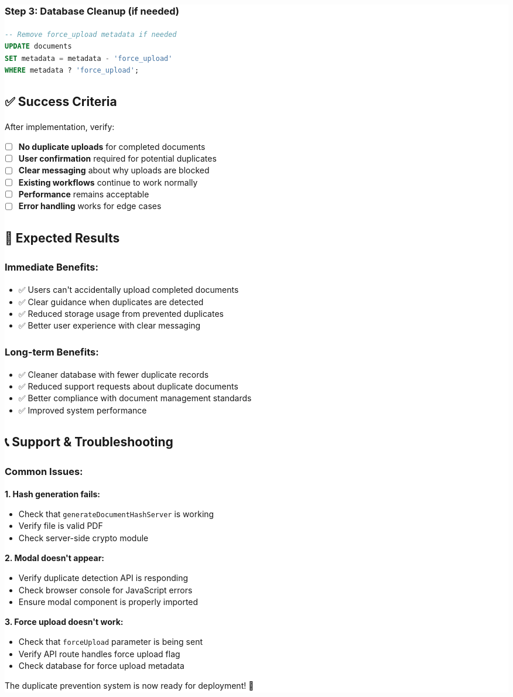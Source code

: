 ### **Step 3: Database Cleanup (if needed)**
```sql
-- Remove force_upload metadata if needed
UPDATE documents 
SET metadata = metadata - 'force_upload'
WHERE metadata ? 'force_upload';
```

## ✅ **Success Criteria**

After implementation, verify:

- [ ] **No duplicate uploads** for completed documents
- [ ] **User confirmation** required for potential duplicates
- [ ] **Clear messaging** about why uploads are blocked
- [ ] **Existing workflows** continue to work normally
- [ ] **Performance** remains acceptable
- [ ] **Error handling** works for edge cases

## 🎯 **Expected Results**

### **Immediate Benefits:**
- ✅ Users can't accidentally upload completed documents
- ✅ Clear guidance when duplicates are detected
- ✅ Reduced storage usage from prevented duplicates
- ✅ Better user experience with clear messaging

### **Long-term Benefits:**
- ✅ Cleaner database with fewer duplicate records
- ✅ Reduced support requests about duplicate documents
- ✅ Better compliance with document management standards
- ✅ Improved system performance

## 📞 **Support & Troubleshooting**

### **Common Issues:**

**1. Hash generation fails:**
- Check that `generateDocumentHashServer` is working
- Verify file is valid PDF
- Check server-side crypto module

**2. Modal doesn't appear:**
- Verify duplicate detection API is responding
- Check browser console for JavaScript errors
- Ensure modal component is properly imported

**3. Force upload doesn't work:**
- Check that `forceUpload` parameter is being sent
- Verify API route handles force upload flag
- Check database for force upload metadata

The duplicate prevention system is now ready for deployment! 🎉